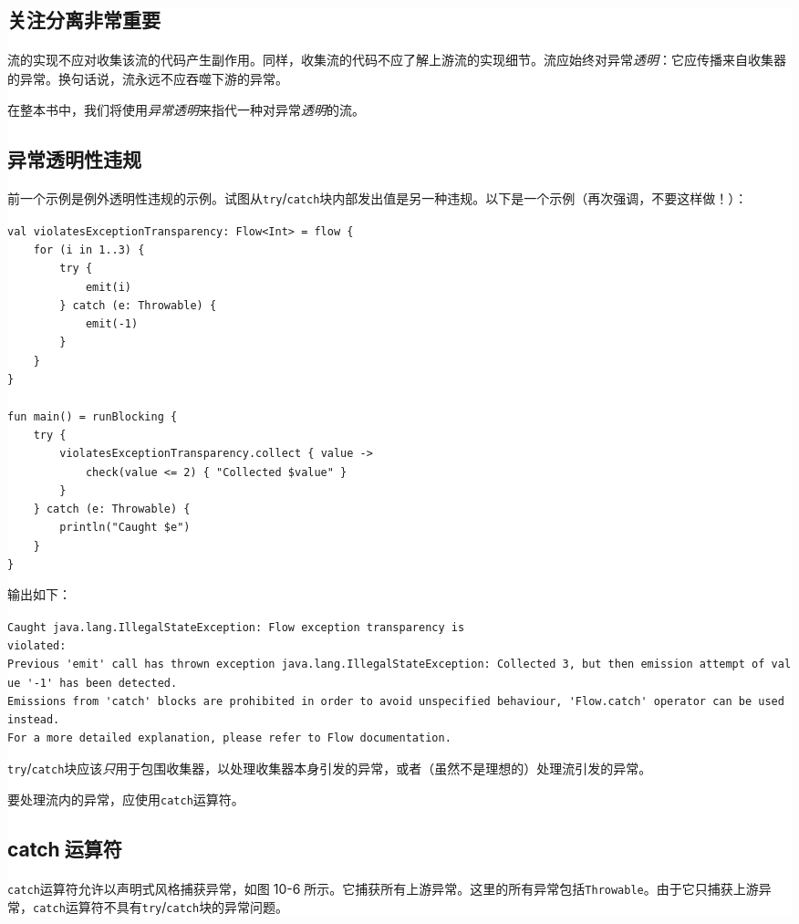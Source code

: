 ## 关注分离非常重要

流的实现不应对收集该流的代码产生副作用。同样，收集流的代码不应了解上游流的实现细节。流应始终对异常*透明*：它应传播来自收集器的异常。换句话说，流永远不应吞噬下游的异常。

在整本书中，我们将使用*异常透明*来指代一种对异常*透明*的流。

## 异常透明性违规

前一个示例是例外透明性违规的示例。试图从`try`/`catch`块内部发出值是另一种违规。以下是一个示例（再次强调，不要这样做！）：

```
val violatesExceptionTransparency: Flow<Int> = flow {
    for (i in 1..3) {
        try {
            emit(i)
        } catch (e: Throwable) {
            emit(-1)
        }
    }
}

fun main() = runBlocking {
    try {
        violatesExceptionTransparency.collect { value ->
            check(value <= 2) { "Collected $value" }
        }
    } catch (e: Throwable) {
        println("Caught $e")
    }
}
```

输出如下：

```
Caught java.lang.IllegalStateException: Flow exception transparency is
violated:
Previous 'emit' call has thrown exception java.lang.IllegalStateException: Collected 3, but then emission attempt of value '-1' has been detected.
Emissions from 'catch' blocks are prohibited in order to avoid unspecified behaviour, 'Flow.catch' operator can be used instead.
For a more detailed explanation, please refer to Flow documentation.
```

`try`/`catch`块应该*只*用于包围收集器，以处理收集器本身引发的异常，或者（虽然不是理想的）处理流引发的异常。

要处理流内的异常，应使用`catch`运算符。

## catch 运算符

`catch`运算符允许以声明式风格捕获异常，如图 10-6 所示。它捕获所有上游异常。这里的所有异常包括`Throwable`。由于它只捕获上游异常，`catch`运算符不具有`try`/`catch`块的异常问题。
